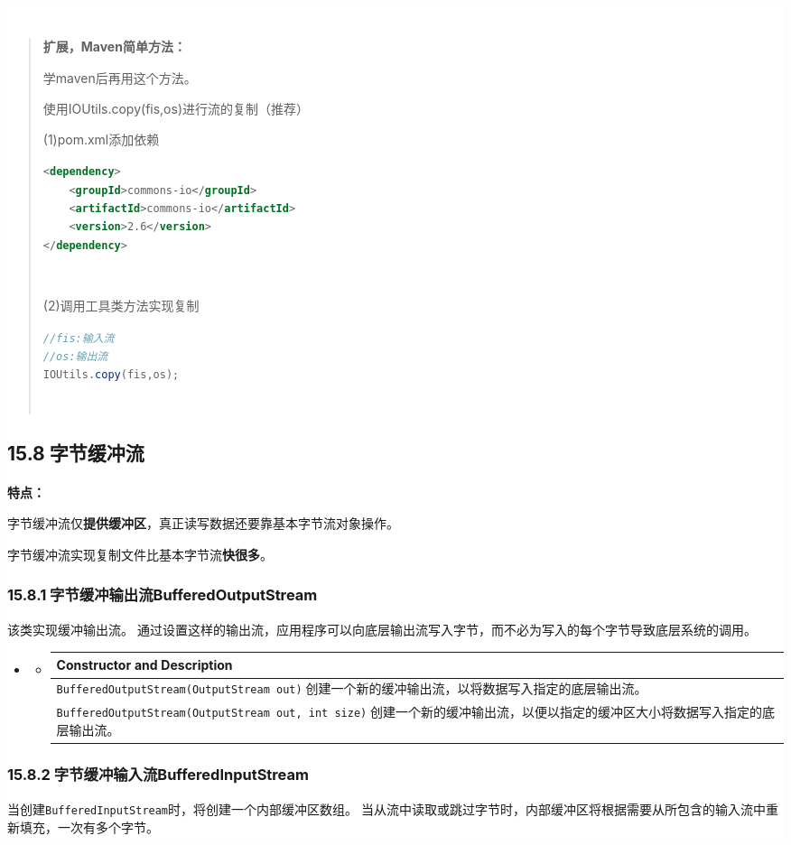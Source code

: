 ![点击并拖拽以移动](data:image/gif;base64,R0lGODlhAQABAPABAP///wAAACH5BAEKAAAALAAAAAABAAEAAAICRAEAOw==)

> **扩展，Maven简单方法：**
>
> 学maven后再用这个方法。
>
>  使用IOUtils.copy(fis,os)进行流的复制（推荐）
>
> (1)pom.xml添加依赖
>
> ```XML
> <dependency>
>     <groupId>commons-io</groupId>
>     <artifactId>commons-io</artifactId>
>     <version>2.6</version>
> </dependency>
> ```
>
> ![点击并拖拽以移动](data:image/gif;base64,R0lGODlhAQABAPABAP///wAAACH5BAEKAAAALAAAAAABAAEAAAICRAEAOw==)
>
> (2)调用工具类方法实现复制
>
> ```java
> //fis:输入流
> //os:输出流
> IOUtils.copy(fis,os);
> ```
>
> ![点击并拖拽以移动](data:image/gif;base64,R0lGODlhAQABAPABAP///wAAACH5BAEKAAAALAAAAAABAAEAAAICRAEAOw==)



## 15.8 字节缓冲流

**特点：** 

字节缓冲流仅**提供缓冲区**，真正读写数据还要靠基本字节流对象操作。

字节缓冲流实现复制文件比基本字节流**快很多**。

### 15.8.1 字节缓冲输出流BufferedOutputStream

该类实现缓冲输出流。 通过设置这样的输出流，应用程序可以向底层输出流写入字节，而不必为写入的每个字节导致底层系统的调用。

- - | Constructor and Description                                  |
    | ------------------------------------------------------------ |
    | `BufferedOutputStream(OutputStream out)` 				创建一个新的缓冲输出流，以将数据写入指定的底层输出流。 |
    | `BufferedOutputStream(OutputStream out, int size)` 				创建一个新的缓冲输出流，以便以指定的缓冲区大小将数据写入指定的底层输出流。 |



### 15.8.2 字节缓冲输入流BufferedInputStream

当创建`BufferedInputStream`时，将创建一个内部缓冲区数组。 当从流中读取或跳过字节时，内部缓冲区将根据需要从所包含的输入流中重新填充，一次有多个字节。
